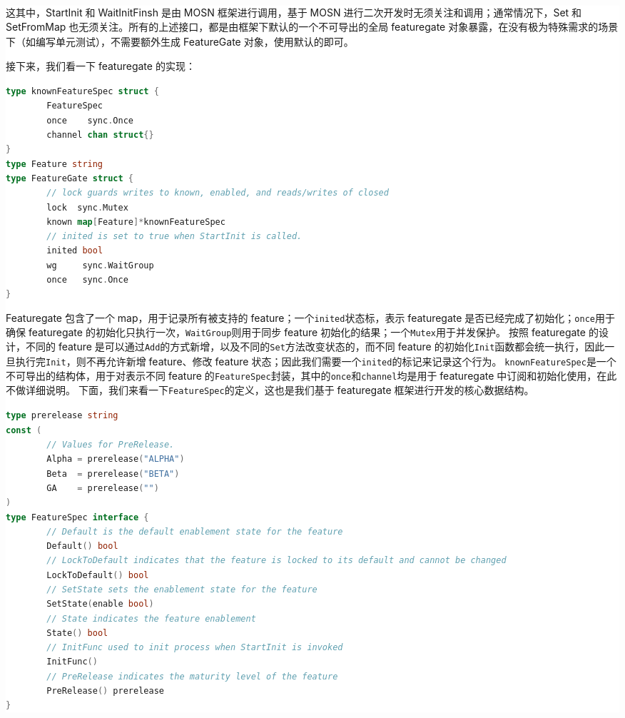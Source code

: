 这其中，StartInit 和 WaitInitFinsh 是由 MOSN 框架进行调用，基于 MOSN 进行二次开发时无须关注和调用；通常情况下，Set 和 SetFromMap 也无须关注。所有的上述接口，都是由框架下默认的一个不可导出的全局 featuregate 对象暴露，在没有极为特殊需求的场景下（如编写单元测试），不需要额外生成 FeatureGate 对象，使用默认的即可。

接下来，我们看一下 featuregate 的实现：

```Go
type knownFeatureSpec struct {
        FeatureSpec
        once    sync.Once
        channel chan struct{}
}
type Feature string
type FeatureGate struct {
        // lock guards writes to known, enabled, and reads/writes of closed
        lock  sync.Mutex
        known map[Feature]*knownFeatureSpec
        // inited is set to true when StartInit is called.
        inited bool
        wg     sync.WaitGroup
        once   sync.Once
}
```

Featuregate 包含了一个 map，用于记录所有被支持的 feature；一个`inited`状态标，表示 featuregate 是否已经完成了初始化；`once`用于确保 featuregate 的初始化只执行一次，`WaitGroup`则用于同步 feature 初始化的结果；一个`Mutex`用于并发保护。
按照 featuregate 的设计，不同的 feature 是可以通过`Add`的方式新增，以及不同的`Set`方法改变状态的，而不同 feature 的初始化`Init`函数都会统一执行，因此一旦执行完`Init`，则不再允许新增 feature、修改 feature 状态；因此我们需要一个`inited`的标记来记录这个行为。
`knownFeatureSpec`是一个不可导出的结构体，用于对表示不同 feature 的`FeatureSpec`封装，其中的`once`和`channel`均是用于 featuregate 中订阅和初始化使用，在此不做详细说明。
下面，我们来看一下`FeatureSpec`的定义，这也是我们基于 featuregate 框架进行开发的核心数据结构。

```Go
type prerelease string
const (
        // Values for PreRelease.
        Alpha = prerelease("ALPHA")
        Beta  = prerelease("BETA")
        GA    = prerelease("")
)
type FeatureSpec interface {
        // Default is the default enablement state for the feature
        Default() bool
        // LockToDefault indicates that the feature is locked to its default and cannot be changed
        LockToDefault() bool
        // SetState sets the enablement state for the feature
        SetState(enable bool)
        // State indicates the feature enablement
        State() bool
        // InitFunc used to init process when StartInit is invoked
        InitFunc()
        // PreRelease indicates the maturity level of the feature
        PreRelease() prerelease
}
```
